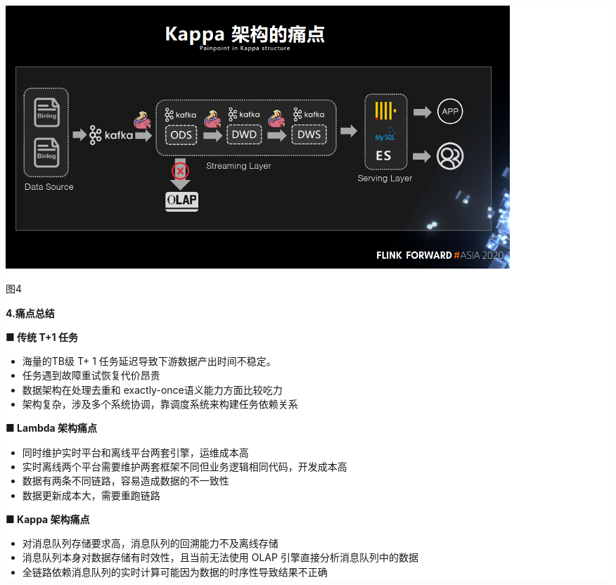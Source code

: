 

![图片](../../../../static/img/640.png)

图4



**4.痛点总结**



**■ 传统 T+1 任务**



- 海量的TB级 T+ 1 任务延迟导致下游数据产出时间不稳定。
- 任务遇到故障重试恢复代价昂贵
- 数据架构在处理去重和 exactly-once语义能力方面比较吃力
- 架构复杂，涉及多个系统协调，靠调度系统来构建任务依赖关系



**■ Lambda 架构痛点**



- 同时维护实时平台和离线平台两套引擎，运维成本高
- 实时离线两个平台需要维护两套框架不同但业务逻辑相同代码，开发成本高
- 数据有两条不同链路，容易造成数据的不一致性
- 数据更新成本大，需要重跑链路



**■ Kappa 架构痛点**



- 对消息队列存储要求高，消息队列的回溯能力不及离线存储
- 消息队列本身对数据存储有时效性，且当前无法使用 OLAP 引擎直接分析消息队列中的数据
- 全链路依赖消息队列的实时计算可能因为数据的时序性导致结果不正确

